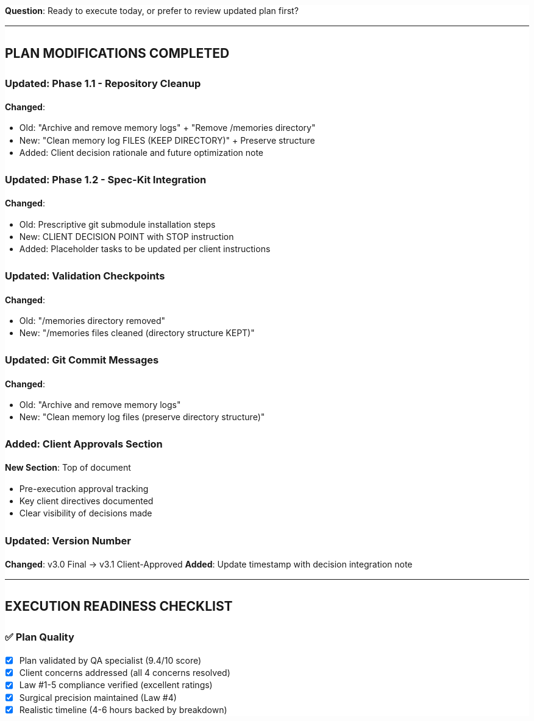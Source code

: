 **Question**: Ready to execute today, or prefer to review updated plan first?

---

## PLAN MODIFICATIONS COMPLETED

### Updated: Phase 1.1 - Repository Cleanup
**Changed**:
- Old: "Archive and remove memory logs" + "Remove /memories directory"
- New: "Clean memory log FILES (KEEP DIRECTORY)" + Preserve structure
- Added: Client decision rationale and future optimization note

### Updated: Phase 1.2 - Spec-Kit Integration
**Changed**:
- Old: Prescriptive git submodule installation steps
- New: CLIENT DECISION POINT with STOP instruction
- Added: Placeholder tasks to be updated per client instructions

### Updated: Validation Checkpoints
**Changed**:
- Old: "/memories directory removed"
- New: "/memories files cleaned (directory structure KEPT)"

### Updated: Git Commit Messages
**Changed**:
- Old: "Archive and remove memory logs"
- New: "Clean memory log files (preserve directory structure)"

### Added: Client Approvals Section
**New Section**: Top of document
- Pre-execution approval tracking
- Key client directives documented
- Clear visibility of decisions made

### Updated: Version Number
**Changed**: v3.0 Final → v3.1 Client-Approved
**Added**: Update timestamp with decision integration note

---

## EXECUTION READINESS CHECKLIST

### ✅ Plan Quality
- [x] Plan validated by QA specialist (9.4/10 score)
- [x] Client concerns addressed (all 4 concerns resolved)
- [x] Law #1-5 compliance verified (excellent ratings)
- [x] Surgical precision maintained (Law #4)
- [x] Realistic timeline (4-6 hours backed by breakdown)
